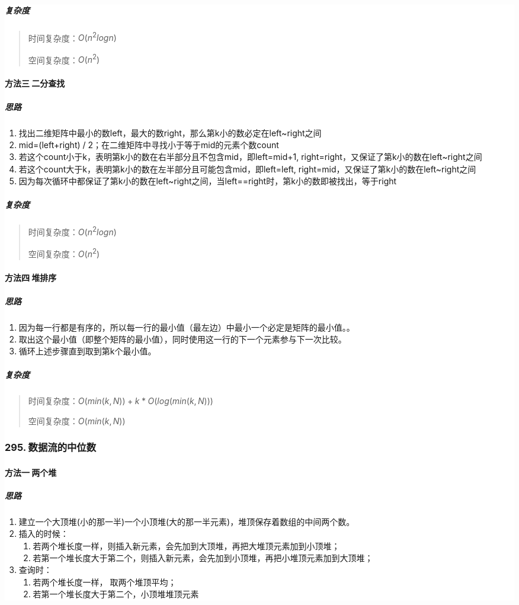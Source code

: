 ##### 复杂度

> 时间复杂度：$O(n^2logn)$
> 
> 空间复杂度：$O(n^2)$
> 

#### 方法三 二分查找

##### 思路

1. 找出二维矩阵中最小的数left，最大的数right，那么第k小的数必定在left~right之间
2. mid=(left+right) / 2；在二维矩阵中寻找小于等于mid的元素个数count
3. 若这个count小于k，表明第k小的数在右半部分且不包含mid，即left=mid+1, right=right，又保证了第k小的数在left~right之间
4. 若这个count大于k，表明第k小的数在左半部分且可能包含mid，即left=left, right=mid，又保证了第k小的数在left~right之间
5. 因为每次循环中都保证了第k小的数在left~right之间，当left==right时，第k小的数即被找出，等于right

##### 复杂度

> 时间复杂度：$O(n^2logn)$
> 
> 空间复杂度：$O(n^2)$
> 

#### 方法四 堆排序

##### 思路

1. 因为每一行都是有序的，所以每一行的最小值（最左边）中最小一个必定是矩阵的最小值。。
2. 取出这个最小值（即整个矩阵的最小值），同时使用这一行的下一个元素参与下一次比较。
3. 循环上述步骤直到取到第k个最小值。



##### 复杂度

> 时间复杂度：$O(min(k,N)) + k*O(log(min(k,N)))$
> 
> 空间复杂度：$O(min(k,N))$


### 295. 数据流的中位数

#### 方法一 两个堆

##### 思路

1. 建立一个大顶堆(小的那一半)一个小顶堆(大的那一半元素)，堆顶保存着数组的中间两个数。
2. 插入的时候：
    1. 若两个堆长度一样，则插入新元素，会先加到大顶堆，再把大堆顶元素加到小顶堆；
    2. 若第一个堆长度大于第二个，则插入新元素，会先加到小顶堆，再把小堆顶元素加到大顶堆；
3. 查询时：
    1. 若两个堆长度一样， 取两个堆顶平均；
    2. 若第一个堆长度大于第二个，小顶堆堆顶元素

